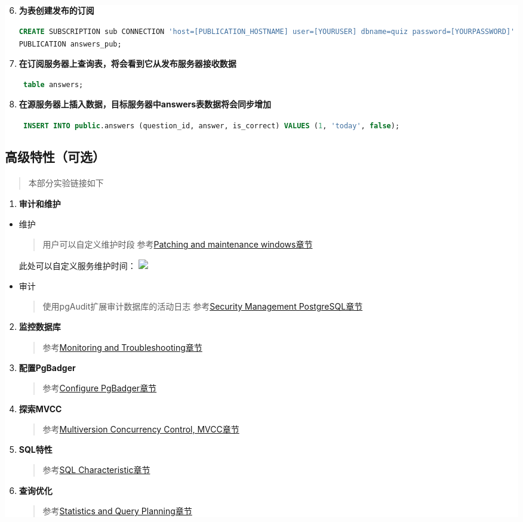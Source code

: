 6. **为表创建发布的订阅**
   ```sql
   CREATE SUBSCRIPTION sub CONNECTION 'host=[PUBLICATION_HOSTNAME] user=[YOURUSER] dbname=quiz password=[YOURPASSWORD]' PUBLICATION answers_pub;
   ```
   
7. **在订阅服务器上查询表，将会看到它从发布服务器接收数据**
   ```sql
    table answers;
   ```

8. **在源服务器上插入数据，目标服务器中answers表数据将会同步增加**
   ```sql
    INSERT INTO public.answers (question_id, answer, is_correct) VALUES (1, 'today', false);
   ```


## 高级特性（可选）
> 本部分实验链接如下[](https://storageaccounthol.z6.web.core.windows.net/)
1. **审计和维护**
- 维护
   > 用户可以自定义维护时段
   > 参考[Patching and maintenance windows章节](https://storageaccounthol.z6.web.core.windows.net/)
   
   此处可以自定义服务维护时间：
   ![](media/image_maintence_01.png) 

- 审计
   > 使用pgAudit扩展审计数据库的活动日志
   > 参考[Security Management PostgreSQL章节](https://storageaccounthol.z6.web.core.windows.net/)

2. **监控数据库**
   > 参考[Monitoring and Troubleshooting章节](https://storageaccounthol.z6.web.core.windows.net/)

3. **配置PgBadger**
   > 参考[Configure PgBadger章节](https://storageaccounthol.z6.web.core.windows.net/)

4. **探索MVCC**
   > 参考[Multiversion Concurrency Control, MVCC章节](https://storageaccounthol.z6.web.core.windows.net/)

5. **SQL特性**
   > 参考[SQL Characteristic章节](https://storageaccounthol.z6.web.core.windows.net/)

6. **查询优化**
   > 参考[Statistics and Query Planning章节](https://storageaccounthol.z6.web.core.windows.net/)
